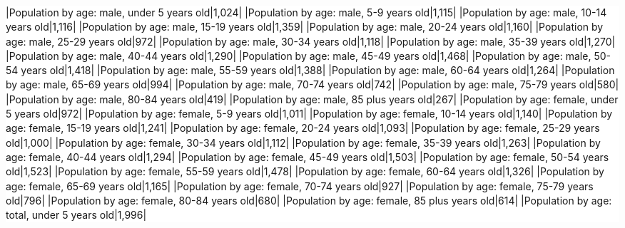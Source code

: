 |Population by age: male, under 5 years old|1,024|
|Population by age: male, 5-9 years old|1,115|
|Population by age: male, 10-14 years old|1,116|
|Population by age: male, 15-19 years old|1,359|
|Population by age: male, 20-24 years old|1,160|
|Population by age: male, 25-29 years old|972|
|Population by age: male, 30-34 years old|1,118|
|Population by age: male, 35-39 years old|1,270|
|Population by age: male, 40-44 years old|1,290|
|Population by age: male, 45-49 years old|1,468|
|Population by age: male, 50-54 years old|1,418|
|Population by age: male, 55-59 years old|1,388|
|Population by age: male, 60-64 years old|1,264|
|Population by age: male, 65-69 years old|994|
|Population by age: male, 70-74 years old|742|
|Population by age: male, 75-79 years old|580|
|Population by age: male, 80-84 years old|419|
|Population by age: male, 85 plus years old|267|
|Population by age: female, under 5 years old|972|
|Population by age: female, 5-9 years old|1,011|
|Population by age: female, 10-14 years old|1,140|
|Population by age: female, 15-19 years old|1,241|
|Population by age: female, 20-24 years old|1,093|
|Population by age: female, 25-29 years old|1,000|
|Population by age: female, 30-34 years old|1,112|
|Population by age: female, 35-39 years old|1,263|
|Population by age: female, 40-44 years old|1,294|
|Population by age: female, 45-49 years old|1,503|
|Population by age: female, 50-54 years old|1,523|
|Population by age: female, 55-59 years old|1,478|
|Population by age: female, 60-64 years old|1,326|
|Population by age: female, 65-69 years old|1,165|
|Population by age: female, 70-74 years old|927|
|Population by age: female, 75-79 years old|796|
|Population by age: female, 80-84 years old|680|
|Population by age: female, 85 plus years old|614|
|Population by age: total, under 5 years old|1,996|
